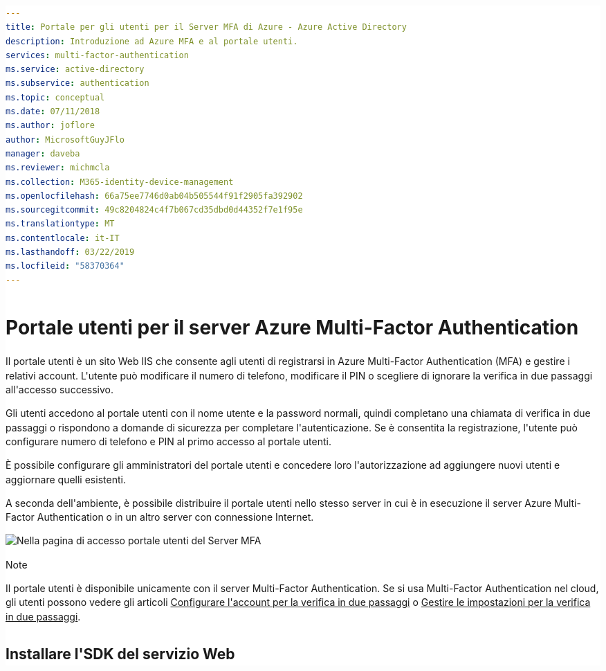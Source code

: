 ```yaml
---
title: Portale per gli utenti per il Server MFA di Azure - Azure Active Directory
description: Introduzione ad Azure MFA e al portale utenti.
services: multi-factor-authentication
ms.service: active-directory
ms.subservice: authentication
ms.topic: conceptual
ms.date: 07/11/2018
ms.author: joflore
author: MicrosoftGuyJFlo
manager: daveba
ms.reviewer: michmcla
ms.collection: M365-identity-device-management
ms.openlocfilehash: 66a75ee7746d0ab04b505544f91f2905fa392902
ms.sourcegitcommit: 49c8204824c4f7b067cd35dbd0d44352f7e1f95e
ms.translationtype: MT
ms.contentlocale: it-IT
ms.lasthandoff: 03/22/2019
ms.locfileid: "58370364"
---
```

# <a name="user-portal-for-the-azure-multi-factor-authentication-server"></a>Portale utenti per il server Azure Multi-Factor Authentication

Il portale utenti è un sito Web IIS che consente agli utenti di registrarsi in Azure Multi-Factor Authentication (MFA) e gestire i relativi account. L'utente può modificare il numero di telefono, modificare il PIN o scegliere di ignorare la verifica in due passaggi all'accesso successivo.

Gli utenti accedono al portale utenti con il nome utente e la password normali, quindi completano una chiamata di verifica in due passaggi o rispondono a domande di sicurezza per completare l'autenticazione. Se è consentita la registrazione, l'utente può configurare numero di telefono e PIN al primo accesso al portale utenti.

È possibile configurare gli amministratori del portale utenti e concedere loro l'autorizzazione ad aggiungere nuovi utenti e aggiornare quelli esistenti.

A seconda dell'ambiente, è possibile distribuire il portale utenti nello stesso server in cui è in esecuzione il server Azure Multi-Factor Authentication o in un altro server con connessione Internet.

![Nella pagina di accesso portale utenti del Server MFA](./media/howto-mfaserver-deploy-userportal/portal.png)

> [!NOTE]
> Il portale utenti è disponibile unicamente con il server Multi-Factor Authentication. Se si usa Multi-Factor Authentication nel cloud, gli utenti possono vedere gli articoli [Configurare l'account per la verifica in due passaggi](../user-help/multi-factor-authentication-end-user-first-time.md) o [Gestire le impostazioni per la verifica in due passaggi](../user-help/multi-factor-authentication-end-user-manage-settings.md).

## <a name="install-the-web-service-sdk"></a>Installare l'SDK del servizio Web
